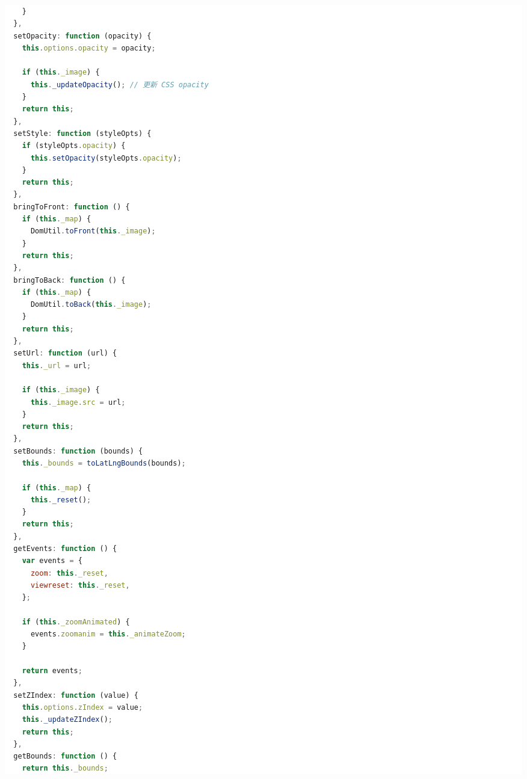 ```js
    }
  },
  setOpacity: function (opacity) {
    this.options.opacity = opacity;

    if (this._image) {
      this._updateOpacity(); // 更新 CSS opacity
    }
    return this;
  },
  setStyle: function (styleOpts) {
    if (styleOpts.opacity) {
      this.setOpacity(styleOpts.opacity);
    }
    return this;
  },
  bringToFront: function () {
    if (this._map) {
      DomUtil.toFront(this._image);
    }
    return this;
  },
  bringToBack: function () {
    if (this._map) {
      DomUtil.toBack(this._image);
    }
    return this;
  },
  setUrl: function (url) {
    this._url = url;

    if (this._image) {
      this._image.src = url;
    }
    return this;
  },
  setBounds: function (bounds) {
    this._bounds = toLatLngBounds(bounds);

    if (this._map) {
      this._reset();
    }
    return this;
  },
  getEvents: function () {
    var events = {
      zoom: this._reset,
      viewreset: this._reset,
    };

    if (this._zoomAnimated) {
      events.zoomanim = this._animateZoom;
    }

    return events;
  },
  setZIndex: function (value) {
    this.options.zIndex = value;
    this._updateZIndex();
    return this;
  },
  getBounds: function () {
    return this._bounds;
```